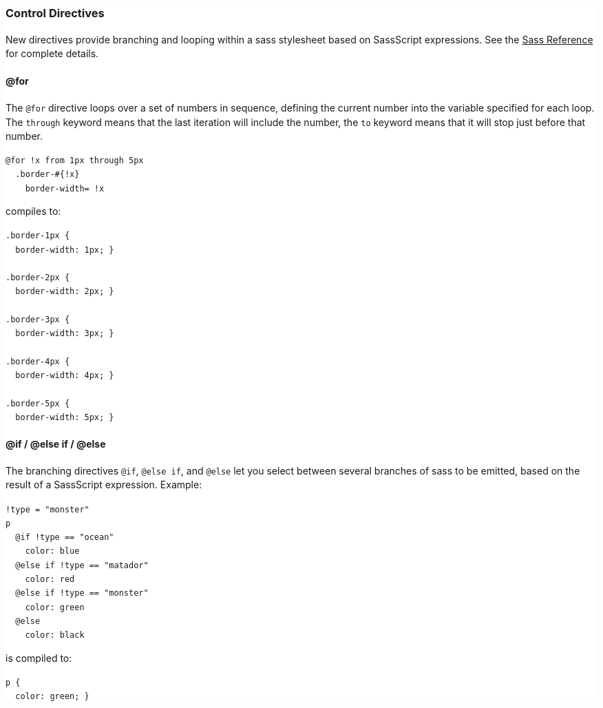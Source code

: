 ### Control Directives

New directives provide branching and looping within a sass stylesheet
based on SassScript expressions. See the [Sass
Reference](SASS_REFERENCE.md.html#control_directives) for complete
details.

#### @for

The `@for` directive loops over a set of numbers in sequence, defining
the current number into the variable specified for each loop. The
`through` keyword means that the last iteration will include the
number, the `to` keyword means that it will stop just before that
number.

    @for !x from 1px through 5px
      .border-#{!x}
        border-width= !x

compiles to:

    .border-1px {
      border-width: 1px; }

    .border-2px {
      border-width: 2px; }

    .border-3px {
      border-width: 3px; }

    .border-4px {
      border-width: 4px; }

    .border-5px {
      border-width: 5px; }

#### @if / @else if / @else

The branching directives `@if`, `@else if`, and `@else` let you select
between several branches of sass to be emitted, based on the result of
a SassScript expression. Example:

    !type = "monster"
    p
      @if !type == "ocean"
        color: blue
      @else if !type == "matador"
        color: red
      @else if !type == "monster"
        color: green
      @else
        color: black

is compiled to:

    p {
      color: green; }
